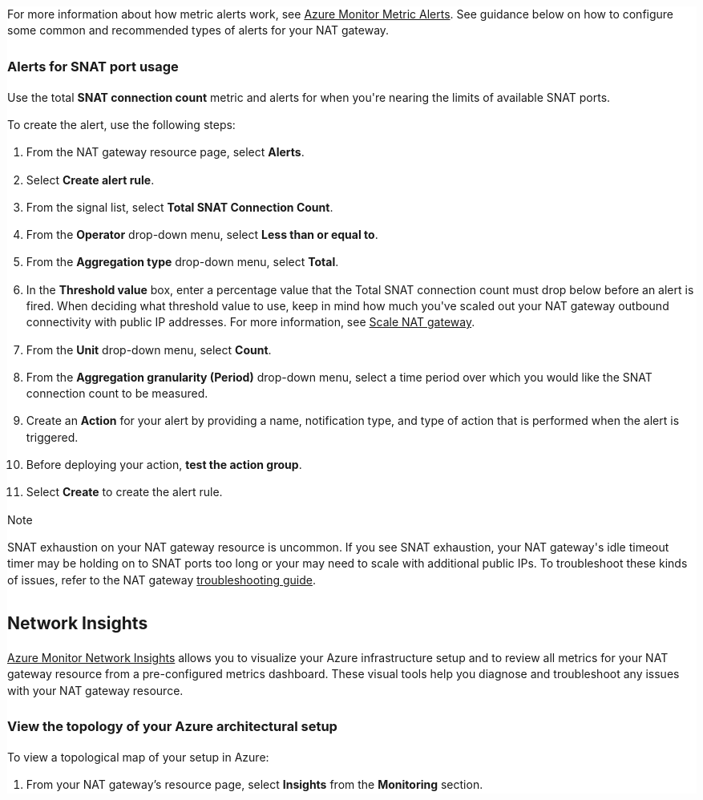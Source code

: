 For more information about how metric alerts work, see [Azure Monitor Metric Alerts](/azure/azure-monitor/alerts/alerts-metric-overview). See guidance below on how to configure some common and recommended types of alerts for your NAT gateway. 

### Alerts for SNAT port usage

Use the total **SNAT connection count** metric and alerts for when you're nearing the limits of available SNAT ports. 

To create the alert, use the following steps:

1. From the NAT gateway resource page, select **Alerts**. 

2. Select **Create alert rule**. 

3. From the signal list, select **Total SNAT Connection Count**. 

4. From the **Operator** drop-down menu, select **Less than or equal to**. 

5. From the **Aggregation type** drop-down menu, select **Total**. 

6. In the **Threshold value** box, enter a percentage value that the Total SNAT connection count must drop below before an alert is fired. When deciding what threshold value to use, keep in mind how much you've scaled out your NAT gateway outbound connectivity with public IP addresses. For more information, see [Scale NAT gateway](/azure/virtual-network/nat-gateway/nat-gateway-resource#scale-nat-gateway). 

7. From the **Unit** drop-down menu, select **Count**. 

8. From the **Aggregation granularity (Period)** drop-down menu, select a time period over which you would like the SNAT connection count to be measured. 

9. Create an **Action** for your alert by providing a name, notification type, and type of action that is performed when the alert is triggered.

10. Before deploying your action, **test the action group**.

11. Select **Create** to create the alert rule.

>[!NOTE]
>SNAT exhaustion on your NAT gateway resource is uncommon. If you see SNAT exhaustion, your NAT gateway's idle timeout timer may be holding on to SNAT ports too long or your may need to scale with additional public IPs. To troubleshoot these kinds of issues, refer to the NAT gateway [troubleshooting guide](/azure/virtual-network/nat-gateway/troubleshoot-nat). 

## Network Insights

[Azure Monitor Network Insights](/azure/azure-monitor/insights/network-insights-overview) allows you to visualize your Azure infrastructure setup and to review all metrics for your NAT gateway resource from a pre-configured metrics dashboard. These visual tools help you diagnose and troubleshoot any issues with your NAT gateway resource. 

### View the topology of your Azure architectural setup

To view a topological map of your setup in Azure:

1. From your NAT gateway’s resource page, select **Insights** from the **Monitoring** section.
